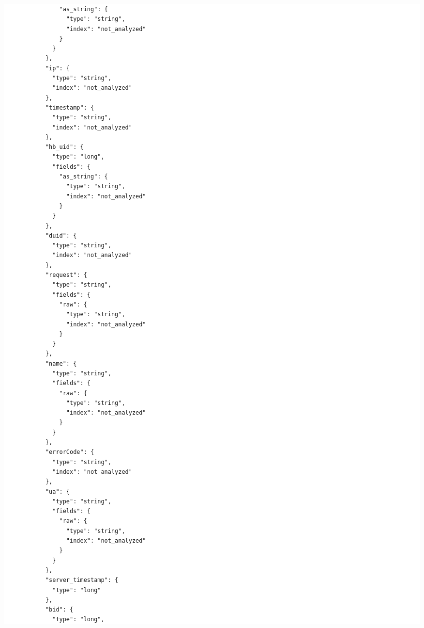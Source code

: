 ```
                "as_string": {
                  "type": "string",
                  "index": "not_analyzed"
                }
              }
            },
            "ip": {
              "type": "string",
              "index": "not_analyzed"
            },
            "timestamp": {
              "type": "string",
              "index": "not_analyzed"
            },
            "hb_uid": {
              "type": "long",
              "fields": {
                "as_string": {
                  "type": "string",
                  "index": "not_analyzed"
                }
              }
            },
            "duid": {
              "type": "string",
              "index": "not_analyzed"
            },
            "request": {
              "type": "string",
              "fields": {
                "raw": {
                  "type": "string",
                  "index": "not_analyzed"
                }
              }
            },
            "name": {
              "type": "string",
              "fields": {
                "raw": {
                  "type": "string",
                  "index": "not_analyzed"
                }
              }
            },
            "errorCode": {
              "type": "string",
              "index": "not_analyzed"
            },
            "ua": {
              "type": "string",
              "fields": {
                "raw": {
                  "type": "string",
                  "index": "not_analyzed"
                }
              }
            },
            "server_timestamp": {
              "type": "long"
            },
            "bid": {
              "type": "long",
```